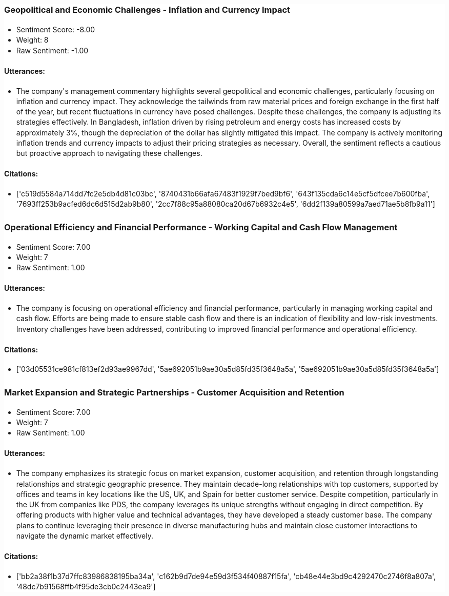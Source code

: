 ### Geopolitical and Economic Challenges - Inflation and Currency Impact
- Sentiment Score: -8.00
- Weight: 8
- Raw Sentiment: -1.00
#### Utterances:
- The company's management commentary highlights several geopolitical and economic challenges, particularly focusing on inflation and currency impact. They acknowledge the tailwinds from raw material prices and foreign exchange in the first half of the year, but recent fluctuations in currency have posed challenges. Despite these challenges, the company is adjusting its strategies effectively. In Bangladesh, inflation driven by rising petroleum and energy costs has increased costs by approximately 3%, though the depreciation of the dollar has slightly mitigated this impact. The company is actively monitoring inflation trends and currency impacts to adjust their pricing strategies as necessary. Overall, the sentiment reflects a cautious but proactive approach to navigating these challenges.
#### Citations:
- ['c519d5584a714dd7fc2e5db4d81c03bc', '8740431b66afa67483f1929f7bed9bf6', '643f135cda6c14e5cf5dfcee7b600fba', '7693ff253b9acfed6dc6d515d2ab9b80', '2cc7f88c95a88080ca20d67b6932c4e5', '6dd2f139a80599a7aed71ae5b8fb9a11']

### Operational Efficiency and Financial Performance - Working Capital and Cash Flow Management
- Sentiment Score: 7.00
- Weight: 7
- Raw Sentiment: 1.00
#### Utterances:
- The company is focusing on operational efficiency and financial performance, particularly in managing working capital and cash flow. Efforts are being made to ensure stable cash flow and there is an indication of flexibility and low-risk investments. Inventory challenges have been addressed, contributing to improved financial performance and operational efficiency.
#### Citations:
- ['03d05531ce981cf813ef2d93ae9967dd', '5ae692051b9ae30a5d85fd35f3648a5a', '5ae692051b9ae30a5d85fd35f3648a5a']

### Market Expansion and Strategic Partnerships - Customer Acquisition and Retention
- Sentiment Score: 7.00
- Weight: 7
- Raw Sentiment: 1.00
#### Utterances:
- The company emphasizes its strategic focus on market expansion, customer acquisition, and retention through longstanding relationships and strategic geographic presence. They maintain decade-long relationships with top customers, supported by offices and teams in key locations like the US, UK, and Spain for better customer service. Despite competition, particularly in the UK from companies like PDS, the company leverages its unique strengths without engaging in direct competition. By offering products with higher value and technical advantages, they have developed a steady customer base. The company plans to continue leveraging their presence in diverse manufacturing hubs and maintain close customer interactions to navigate the dynamic market effectively.
#### Citations:
- ['bb2a38f1b37d7ffc83986838195ba34a', 'c162b9d7de94e59d3f534f40887f15fa', 'cb48e44e3bd9c4292470c2746f8a807a', '48dc7b91568ffb4f95de3cb0c2443ea9']
